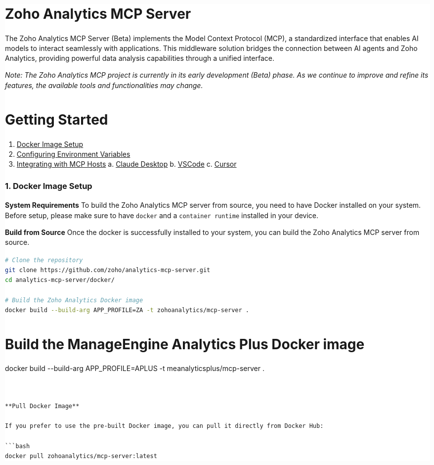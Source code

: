 # Zoho Analytics MCP Server

The Zoho Analytics MCP Server (Beta) implements the Model Context Protocol (MCP), a standardized interface that enables AI models to interact seamlessly with applications. This middleware solution bridges the connection between AI agents and Zoho Analytics, providing powerful data analysis capabilities through a unified interface.

*Note: The Zoho Analytics MCP project is currently in its early development (Beta) phase. As we continue to improve and refine its features, the available tools and functionalities may change.*

# Getting Started

1. [Docker Image Setup](#1-docker-image-setup)
2. [Configuring Environment Variables](#2-configuring-environment-variables)
3. [Integrating with MCP Hosts](#3-integrate-with-mcp-hosts)
    a. [Claude Desktop](#claude-desktop-configuration)
    b. [VSCode](#vscode-configuration)
    c. [Cursor](#cursor-configuration)


### 1. Docker Image Setup

**System Requirements**
To build the Zoho Analytics MCP server from source, you need to have Docker installed on your system. Before setup, please make sure to have `docker` and a `container runtime` installed in your device.

**Build from Source**
Once the docker is successfully installed to your system, you can build the Zoho Analytics MCP server from source.

```bash
# Clone the repository
git clone https://github.com/zoho/analytics-mcp-server.git
cd analytics-mcp-server/docker/

# Build the Zoho Analytics Docker image
docker build --build-arg APP_PROFILE=ZA -t zohoanalytics/mcp-server .
```
# Build the ManageEngine Analytics Plus Docker image
docker build --build-arg APP_PROFILE=APLUS -t meanalyticsplus/mcp-server .
```


**Pull Docker Image**

If you prefer to use the pre-built Docker image, you can pull it directly from Docker Hub:

```bash
docker pull zohoanalytics/mcp-server:latest
```
